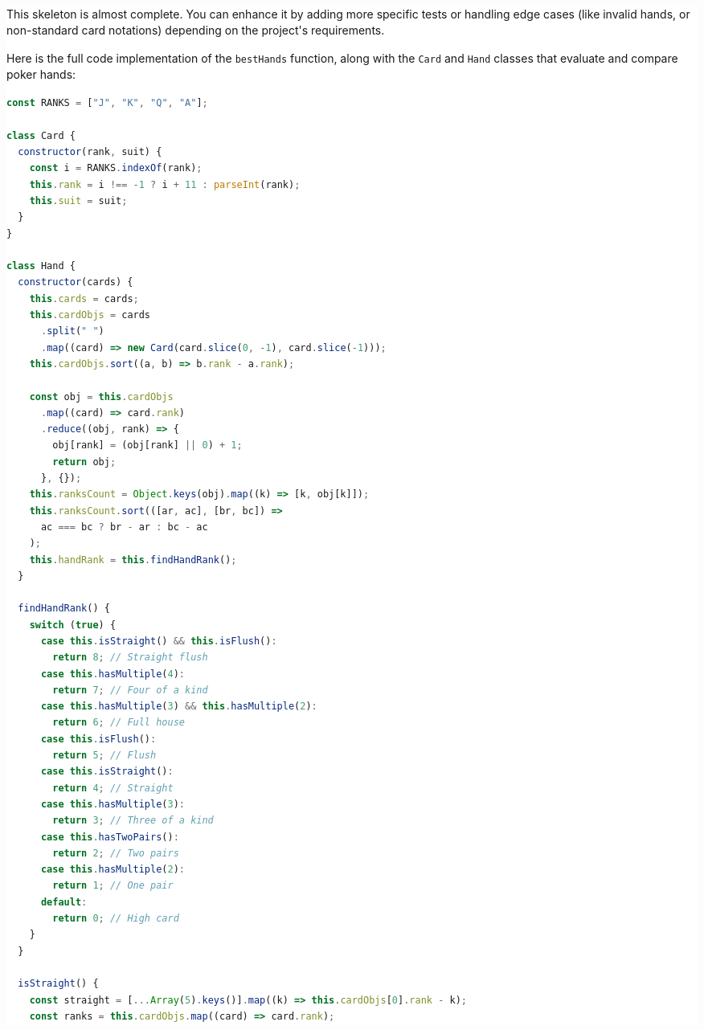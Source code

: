 This skeleton is almost complete. You can enhance it by adding more specific tests or handling edge cases (like invalid hands, or non-standard card notations) depending on the project's requirements.


Here is the full code implementation of the `bestHands` function, along with the `Card` and `Hand` classes that evaluate and compare poker hands:

```js
const RANKS = ["J", "K", "Q", "A"];

class Card {
  constructor(rank, suit) {
    const i = RANKS.indexOf(rank);
    this.rank = i !== -1 ? i + 11 : parseInt(rank);
    this.suit = suit;
  }
}

class Hand {
  constructor(cards) {
    this.cards = cards;
    this.cardObjs = cards
      .split(" ")
      .map((card) => new Card(card.slice(0, -1), card.slice(-1)));
    this.cardObjs.sort((a, b) => b.rank - a.rank);

    const obj = this.cardObjs
      .map((card) => card.rank)
      .reduce((obj, rank) => {
        obj[rank] = (obj[rank] || 0) + 1;
        return obj;
      }, {});
    this.ranksCount = Object.keys(obj).map((k) => [k, obj[k]]);
    this.ranksCount.sort(([ar, ac], [br, bc]) =>
      ac === bc ? br - ar : bc - ac
    );
    this.handRank = this.findHandRank();
  }

  findHandRank() {
    switch (true) {
      case this.isStraight() && this.isFlush():
        return 8; // Straight flush
      case this.hasMultiple(4):
        return 7; // Four of a kind
      case this.hasMultiple(3) && this.hasMultiple(2):
        return 6; // Full house
      case this.isFlush():
        return 5; // Flush
      case this.isStraight():
        return 4; // Straight
      case this.hasMultiple(3):
        return 3; // Three of a kind
      case this.hasTwoPairs():
        return 2; // Two pairs
      case this.hasMultiple(2):
        return 1; // One pair
      default:
        return 0; // High card
    }
  }

  isStraight() {
    const straight = [...Array(5).keys()].map((k) => this.cardObjs[0].rank - k);
    const ranks = this.cardObjs.map((card) => card.rank);
```